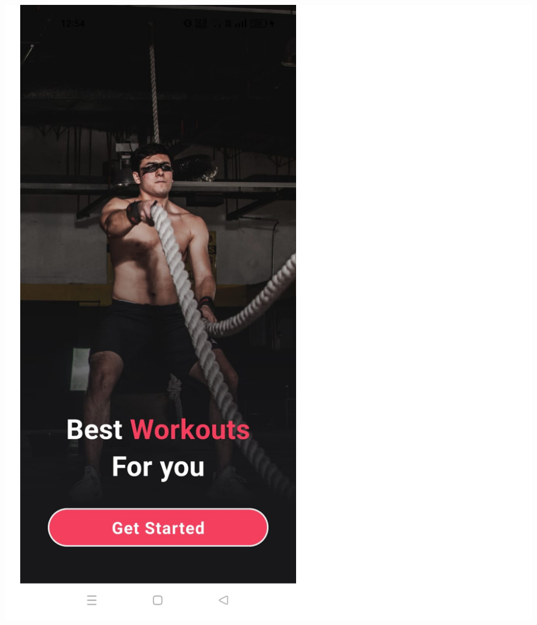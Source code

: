 <img src="https://github.com/s21sd/Gymapp/blob/master/assets/images/screenshot1.jpg" width="500" height="1000" alt="Image Description">